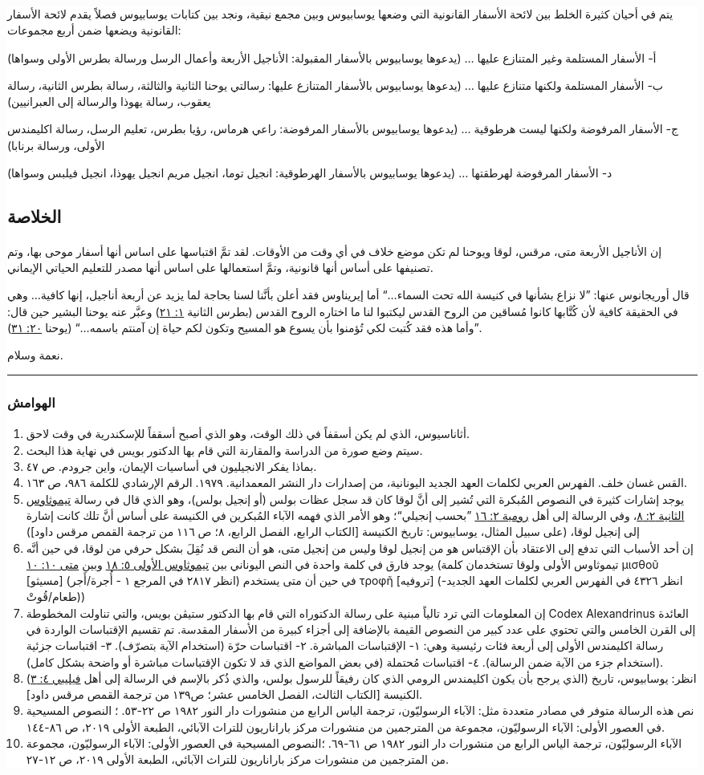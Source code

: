 يتم في أحيان كثيرة الخلط بين لائحة الأسفار القانونية التي وضعها يوسابيوس وبين مجمع نيقية، ونجد بين كتابات يوسابيوس فصلاً يقدم لائحة الأسفار القانونية ويضعها ضمن أربع مجموعات:

أ- الأسفار المستلمة وغير المتنازع عليها … (يدعوها يوسابيوس بالأسفار المقبولة: الأناجيل الأربعة وأعمال الرسل ورسالة بطرس الأولى وسواها)

ب- الأسفار المستلمة ولكنها متنازع عليها … (يدعوها يوسابيوس بالأسفار المتنازع عليها: رسالتي يوحنا الثانية والثالثة، رسالة بطرس الثانية، رسالة يعقوب، رسالة يهوذا والرسالة إلى العبرانيين)

ج- الأسفار المرفوضة ولكنها ليست هرطوقية … (يدعوها يوسابيوس بالأسفار المرفوضة: راعي هرماس، رؤيا بطرس، تعليم الرسل، رسالة اكليمندس الأولى، ورسالة برنابا)

د- الأسفار المرفوضة لهرطقتها … (يدعوها يوسابيوس بالأسفار الهرطوقية: انجيل توما، انجيل مريم انجيل يهوذا، انجيل فيلبس وسواها)

## **الخلاصة**

إن الأناجيل الأربعة متى، مرقس، لوقا ويوحنا لم تكن موضع خلاف في أي وقت من الأوقات. لقد تمَّ اقتباسها على اساس أنها أسفار موحى بها، وتم تصنيفها على أساس أنها قانونية، وتمَّ استعمالها على اساس أنها مصدر للتعليم الحياتي الإيماني.

قال أوريجانوس عنها: ”لا نزاع بشأنها في كنيسة الله تحت السماء…“ أما إيريناوس فقد أعلن بأنَّنا لسنا بحاجة لما يزيد عن أربعة أناجيل، إنها كافية… وهي في الحقيقة كافية لأن كُتَّابها كانوا مُساقين من الروح القدس ليكتبوا لنا ما اختاره الروح القدس (بطرس الثانية [١: ٢١](https://my.bible.com/bible/101/2PE.1.21)) وعبَّر عنه يوحنا البشير حين قال: ”وأما هذه فقد كُتبت لكي تُؤمنوا بأن يسوع هو المسيح وتكون لكم حياة إن آمنتم باسمه…“ (يوحنا [٢٠: ٣١](https://my.bible.com/bible/101/JHN.20.31)).

نعمة وسلام.

---

### الهوامش

1. أثاناسيوس، الذي لم يكن أسقفاً في ذلك الوقت، وهو الذي أصبح أسقفاً للإسكندرية في وقت لاحق.
2. سيتم وضع صورة من الدراسة والمقارنة التي قام بها الدكتور بويس في نهاية هذا البحث.
3. بماذا يفكر الانجيليون في أساسيات الإيمان، واين جرودم. ص ٤٧.
4. القس غسان خلف. الفهرس العربي لكلمات العهد الجديد اليونانية، من إصدارات دار النشر المعمدانية. ١٩٧٩. الرقم الإرشادي للكلمة ٩٨٦، ص ١٦٣.
5. يوجد إشارات كثيرة في النصوص المُبكرة التي تُشير إلى أنَّ لوقا كان قد سجل عظات بولس (أو إنجيل بولس)، وهو الذي قال في رسالة [تيموثاوس الثانية ٢: ٨](https://my.bible.com/bible/101/2TI.2.8)، وفي الرسالة إلى أهل [رومية ٢: ١٦](https://my.bible.com/bible/101/ROM.2.16) ”بحسب إنجيلي“؛ وهو الأمر الذي فهمه الآباء المُبكرين في الكنيسة على أساس أنَّ تلك كانت إشارة إلى إنجيل لوقا، (على سبيل المثال، يوسابيوس: تاريخ الكنيسة \[الكتاب الرابع، الفصل الرابع، ٨؛ ص ١١٦ من ترجمة القمص مرقس داود\])
6. إن أحد الأسباب التي تدفع إلى الاعتقاد بأن الإقتباس هو من إنجيل لوقا وليس من إنجيل متى، هو أن النص قد نُقِلَ بشكل حرفي من لوقا، في حين أنَّه يوجد فارق في كلمة واحدة في النص اليوناني بين [تيموثاوس الأولى ٥: ١٨](https://my.bible.com/bible/101/2PE.5.18) وبين [متى ١٠: ١٠](https://my.bible.com/bible/101/MAT.10.10) (تيموثاوس الأولى ولوقا تستخدمان كلمة μισθοῦ \[مسيثو\] (انظر ٢٨١٧ في المرجع ١ - أُجرة/أَجر) في حين أن متى يستخدم τροφῆ \[تروفيه\] (انظر ٤٣٢٦ في الفهرس العربي لكلمات العهد الجديد- طعام/قُوتْ))
7. إن المعلومات التي ترد تالياً مبنية على رسالة الدكتوراه التي قام بها الدكتور ستيڤن بويس، والتي تناولت المخطوطة Codex Alexandrinus العائدة إلى القرن الخامس والتي تحتوي على عدد كبير من النصوص القيمة بالإضافة إلى أجزاء كبيرة من الأسفار المقدسة. تم تقسيم الإقتباسات الواردة في رسالة اكليمندس الأولى إلى أربعة فئات رئيسية وهي: ١- الإقتباسات المباشرة. ٢- اقتباسات حرّة (استخدام الآية بتصرّف). ٣- اقتباسات جزئية (استخدام جزء من الآية ضمن الرسالة). ٤- اقتباسات مُحتملة (في بعض المواضع الذي قد لا تكون الإقتباسات مباشرة أو واضحة بشكل كامل).
8. (الذي يرجح بأن يكون اكليمندس الرومي الذي كان رفيقاً للرسول بولس، والذي ذُكر بالإسم في الرسالة إلى أهل [فيليبي ٤: ٣](https://my.bible.com/bible/101/PHP.4.3)) انظر: يوسابيوس، تاريخ الكنيسة \[الكتاب الثالث، الفصل الخامس عشر؛ ص١٣٩ من ترجمة القمص مرقس داود\].
9. نص هذه الرسالة متوفر في مصادر متعددة مثل: الآباء الرسوليّون، ترجمة الياس الرابع من منشورات دار النور ١٩٨٢ ص ٢٢-٥٣. ؛ النصوص المسيحية في العصور الأولى: الآباء الرسوليّون، مجموعة من المترجمين من منشورات مركز باراناريون للتراث الآبائي، الطبعة الأولى ٢٠١٩، ص ٨٦-١٤٤.
10. الآباء الرسوليّون، ترجمة الياس الرابع من منشورات دار النور ١٩٨٢ ص ٦١-٦٩. ؛النصوص المسيحية في العصور الأولى: الآباء الرسوليّون، مجموعة من المترجمين من منشورات مركز باراناريون للتراث الآبائي، الطبعة الأولى ٢٠١٩، ص ١٢-٢٧.